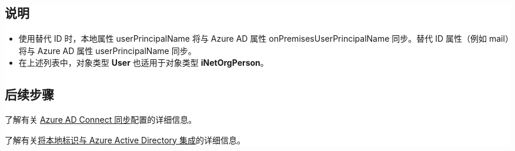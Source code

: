 ## 说明

- 使用替代 ID 时，本地属性 userPrincipalName 将与 Azure AD 属性 onPremisesUserPrincipalName 同步。替代 ID 属性（例如 mail）将与 Azure AD 属性 userPrincipalName 同步。
- 在上述列表中，对象类型 **User** 也适用于对象类型 **iNetOrgPerson**。

## 后续步骤
了解有关 [Azure AD Connect 同步](./active-directory-aadconnectsync-whatis.md)配置的详细信息。

了解有关[将本地标识与 Azure Active Directory 集成](./active-directory-aadconnect.md)的详细信息。

